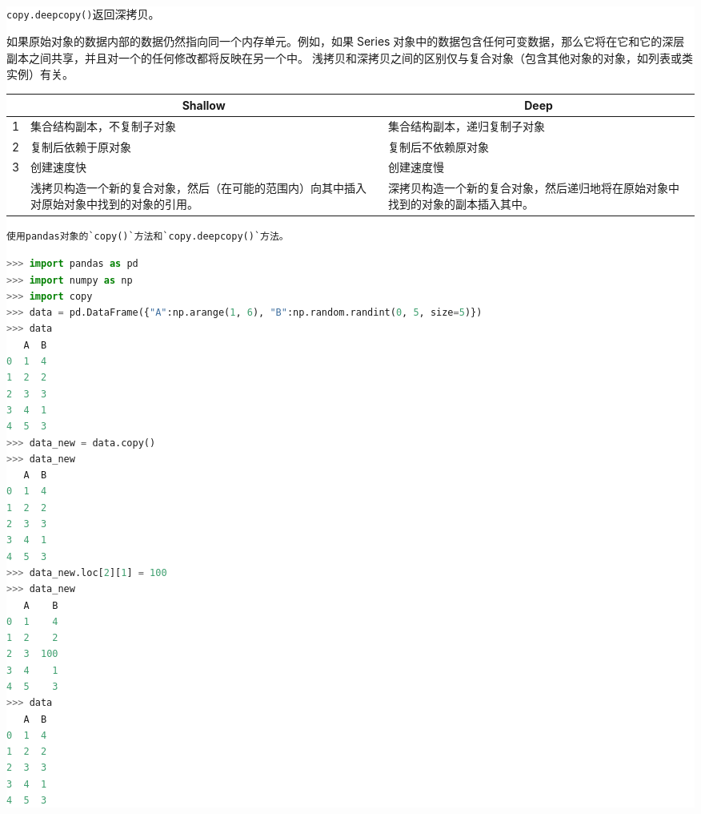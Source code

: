 `copy.deepcopy()`返回深拷贝。

如果原始对象的数据内部的数据仍然指向同一个内存单元。例如，如果 Series 对象中的数据包含任何可变数据，那么它将在它和它的深层副本之间共享，并且对一个的任何修改都将反映在另一个中。 浅拷贝和深拷贝之间的区别仅与复合对象（包含其他对象的对象，如列表或类实例）有关。

|      | Shallow                                                      | Deep                                                         |
| ---- | ------------------------------------------------------------ | ------------------------------------------------------------ |
| 1    | 集合结构副本，不复制子对象                                   | 集合结构副本，递归复制子对象                                 |
| 2    | 复制后依赖于原对象                                           | 复制后不依赖原对象                                           |
| 3    | 创建速度快                                                   | 创建速度慢                                                   |
|      | 浅拷贝构造一个新的复合对象，然后（在可能的范围内）向其中插入对原始对象中找到的对象的引用。 | 深拷贝构造一个新的复合对象，然后递归地将在原始对象中找到的对象的副本插入其中。 |

	使用pandas对象的`copy()`方法和`copy.deepcopy()`方法。

```python
>>> import pandas as pd
>>> import numpy as np
>>> import copy
>>> data = pd.DataFrame({"A":np.arange(1, 6), "B":np.random.randint(0, 5, size=5)})
>>> data
   A  B
0  1  4
1  2  2
2  3  3
3  4  1
4  5  3
>>> data_new = data.copy()
>>> data_new
   A  B
0  1  4
1  2  2
2  3  3
3  4  1
4  5  3
>>> data_new.loc[2][1] = 100
>>> data_new
   A    B
0  1    4
1  2    2
2  3  100
3  4    1
4  5    3
>>> data
   A  B
0  1  4
1  2  2
2  3  3
3  4  1
4  5  3
```
